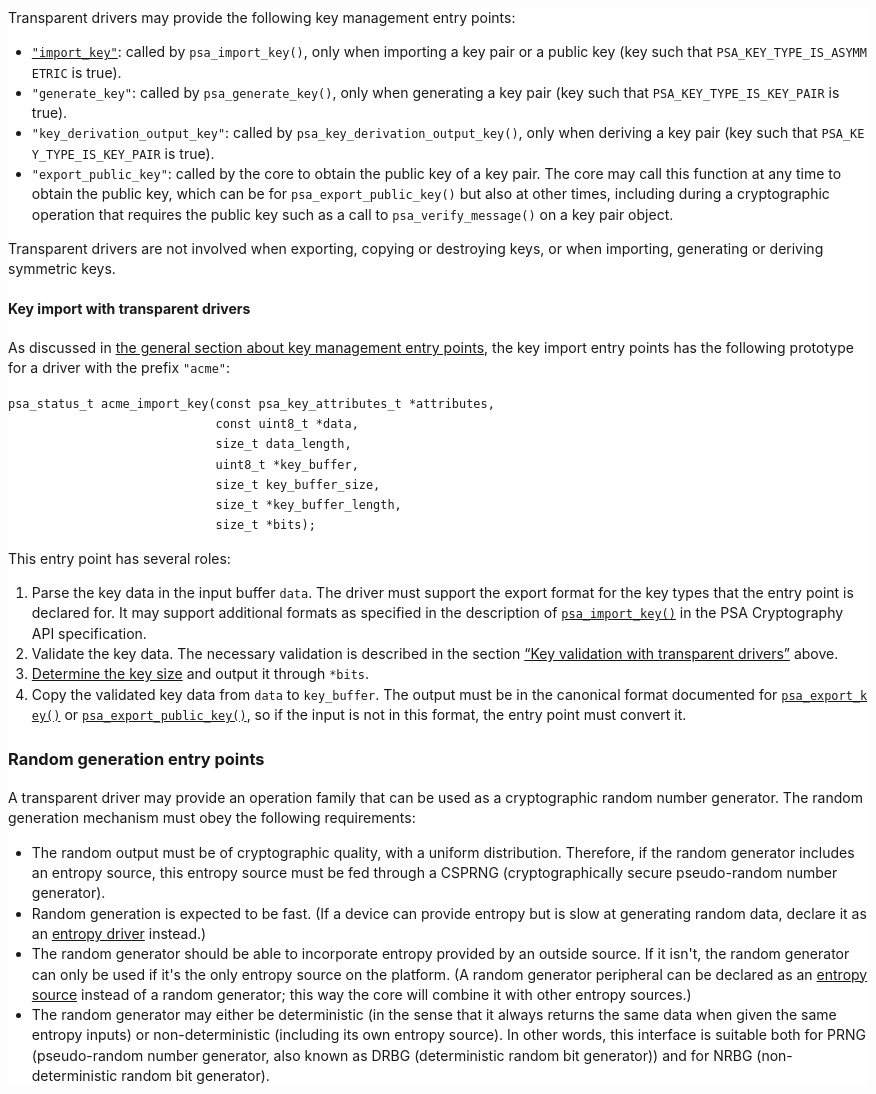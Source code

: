 Transparent drivers may provide the following key management entry points:

* [`"import_key"`](#key-import-with-transparent-drivers): called by `psa_import_key()`, only when importing a key pair or a public key (key such that `PSA_KEY_TYPE_IS_ASYMMETRIC` is true).
* `"generate_key"`: called by `psa_generate_key()`, only when generating a key pair (key such that `PSA_KEY_TYPE_IS_KEY_PAIR` is true).
* `"key_derivation_output_key"`: called by `psa_key_derivation_output_key()`, only when deriving a key pair (key such that `PSA_KEY_TYPE_IS_KEY_PAIR` is true).
* `"export_public_key"`: called by the core to obtain the public key of a key pair. The core may call this function at any time to obtain the public key, which can be for `psa_export_public_key()` but also at other times, including during a cryptographic operation that requires the public key such as a call to `psa_verify_message()` on a key pair object.

Transparent drivers are not involved when exporting, copying or destroying keys, or when importing, generating or deriving symmetric keys.

#### Key import with transparent drivers

As discussed in [the general section about key management entry points](#driver-entry-points-for-key-management), the key import entry points has the following prototype for a driver with the prefix `"acme"`:
```
psa_status_t acme_import_key(const psa_key_attributes_t *attributes,
                             const uint8_t *data,
                             size_t data_length,
                             uint8_t *key_buffer,
                             size_t key_buffer_size,
                             size_t *key_buffer_length,
                             size_t *bits);
```

This entry point has several roles:

1. Parse the key data in the input buffer `data`. The driver must support the export format for the key types that the entry point is declared for. It may support additional formats as specified in the description of [`psa_import_key()`](https://armmbed.github.io/mbed-crypto/html/api/keys/management.html#c.psa_export_key) in the PSA Cryptography API specification.
2. Validate the key data. The necessary validation is described in the section [“Key validation with transparent drivers”](#key-validation-with-transparent-drivers) above.
3. [Determine the key size](#key-size-determination-on-import) and output it through `*bits`.
4. Copy the validated key data from `data` to `key_buffer`. The output must be in the canonical format documented for [`psa_export_key()`](https://armmbed.github.io/mbed-crypto/html/api/keys/management.html#c.psa_export_key) or [`psa_export_public_key()`](https://armmbed.github.io/mbed-crypto/html/api/keys/management.html#c.psa_export_public_key), so if the input is not in this format, the entry point must convert it.

### Random generation entry points

A transparent driver may provide an operation family that can be used as a cryptographic random number generator. The random generation mechanism must obey the following requirements:

* The random output must be of cryptographic quality, with a uniform distribution. Therefore, if the random generator includes an entropy source, this entropy source must be fed through a CSPRNG (cryptographically secure pseudo-random number generator).
* Random generation is expected to be fast. (If a device can provide entropy but is slow at generating random data, declare it as an [entropy driver](#entropy-collection-entry-point) instead.)
* The random generator should be able to incorporate entropy provided by an outside source. If it isn't, the random generator can only be used if it's the only entropy source on the platform. (A random generator peripheral can be declared as an [entropy source](#entropy-collection-entry-point) instead of a random generator; this way the core will combine it with other entropy sources.)
* The random generator may either be deterministic (in the sense that it always returns the same data when given the same entropy inputs) or non-deterministic (including its own entropy source). In other words, this interface is suitable both for PRNG (pseudo-random number generator, also known as DRBG (deterministic random bit generator)) and for NRBG (non-deterministic random bit generator).
